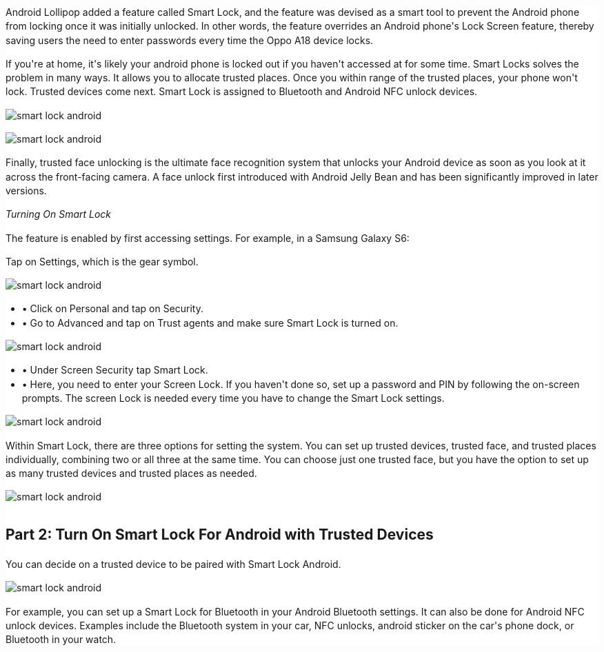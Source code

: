 Android Lollipop added a feature called Smart Lock, and the feature was devised as a smart tool to prevent the Android phone from locking once it was initially unlocked. In other words, the feature overrides an Android phone's Lock Screen feature, thereby saving users the need to enter passwords every time the Oppo A18 device locks.

If you're at home, it's likely your android phone is locked out if you haven't accessed at for some time. Smart Locks solves the problem in many ways. It allows you to allocate trusted places. Once you within range of the trusted places, your phone won't lock. Trusted devices come next. Smart Lock is assigned to Bluetooth and Android NFC unlock devices.

![smart lock android](https://images.wondershare.com/drfone/others/14555162911081.jpg)

![smart lock android](https://images.wondershare.com/drfone/others/14555165271526.jpg)

Finally, trusted face unlocking is the ultimate face recognition system that unlocks your Android device as soon as you look at it across the front-facing camera. A face unlock first introduced with Android Jelly Bean and has been significantly improved in later versions.

_Turning On Smart Lock_

The feature is enabled by first accessing settings. For example, in a Samsung Galaxy S6:

Tap on Settings, which is the gear symbol.

![smart lock android](https://images.wondershare.com/drfone/others/14555171833750.jpg)

- • Click on Personal and tap on Security.
- • Go to Advanced and tap on Trust agents and make sure Smart Lock is turned on.

![smart lock android](https://images.wondershare.com/drfone/others/14555174399892.jpg)

- • Under Screen Security tap Smart Lock.
- • Here, you need to enter your Screen Lock. If you haven't done so, set up a password and PIN by following the on-screen prompts. The screen Lock is needed every time you have to change the Smart Lock settings.

![smart lock android](https://images.wondershare.com/drfone/others/14555175242280.jpg)

Within Smart Lock, there are three options for setting the system. You can set up trusted devices, trusted face, and trusted places individually, combining two or all three at the same time. You can choose just one trusted face, but you have the option to set up as many trusted devices and trusted places as needed.

![smart lock android](https://images.wondershare.com/drfone/others/14555176091774.jpg)

## Part 2: Turn On Smart Lock For Android with Trusted Devices

You can decide on a trusted device to be paired with Smart Lock Android.

![smart lock android](https://images.wondershare.com/drfone/others/14555177245258.jpg)

For example, you can set up a Smart Lock for Bluetooth in your Android Bluetooth settings. It can also be done for Android NFC unlock devices. Examples include the Bluetooth system in your car, NFC unlocks, android sticker on the car's phone dock, or Bluetooth in your watch.
